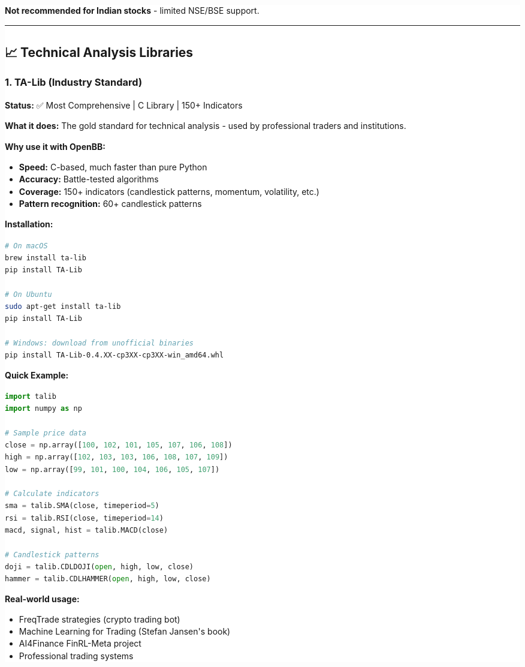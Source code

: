 **Not recommended for Indian stocks** - limited NSE/BSE support.

---

## 📈 Technical Analysis Libraries

### 1. TA-Lib (Industry Standard)
**Status:** ✅ Most Comprehensive | C Library | 150+ Indicators

**What it does:**
The gold standard for technical analysis - used by professional traders and institutions.

**Why use it with OpenBB:**
- **Speed:** C-based, much faster than pure Python
- **Accuracy:** Battle-tested algorithms
- **Coverage:** 150+ indicators (candlestick patterns, momentum, volatility, etc.)
- **Pattern recognition:** 60+ candlestick patterns

**Installation:**
```bash
# On macOS
brew install ta-lib
pip install TA-Lib

# On Ubuntu
sudo apt-get install ta-lib
pip install TA-Lib

# Windows: download from unofficial binaries
pip install TA-Lib‑0.4.XX‑cp3XX‑cp3XX‑win_amd64.whl
```

**Quick Example:**
```python
import talib
import numpy as np

# Sample price data
close = np.array([100, 102, 101, 105, 107, 106, 108])
high = np.array([102, 103, 103, 106, 108, 107, 109])
low = np.array([99, 101, 100, 104, 106, 105, 107])

# Calculate indicators
sma = talib.SMA(close, timeperiod=5)
rsi = talib.RSI(close, timeperiod=14)
macd, signal, hist = talib.MACD(close)

# Candlestick patterns
doji = talib.CDLDOJI(open, high, low, close)
hammer = talib.CDLHAMMER(open, high, low, close)
```

**Real-world usage:**
- FreqTrade strategies (crypto trading bot)
- Machine Learning for Trading (Stefan Jansen's book)
- AI4Finance FinRL-Meta project
- Professional trading systems
